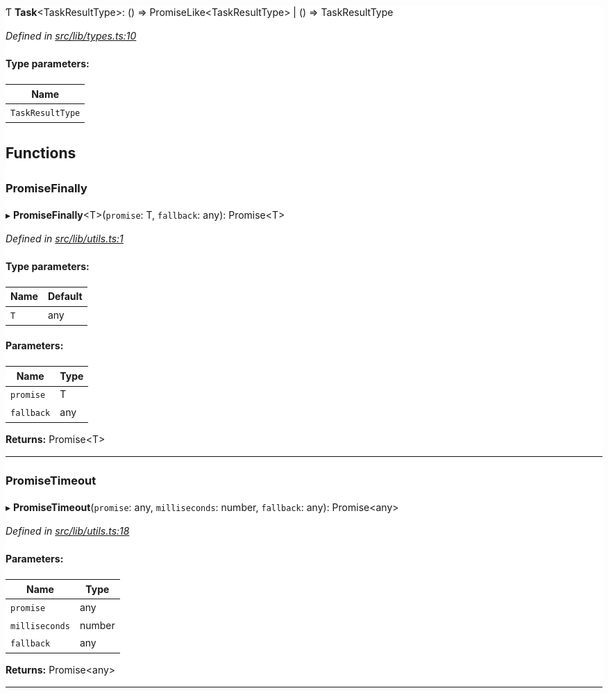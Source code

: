 Ƭ  **Task**\<TaskResultType>: () => PromiseLike\<TaskResultType> \| () => TaskResultType

*Defined in [src/lib/types.ts:10](https://github.com/idimetrix/tail-queue/blob/d0d1550/src/lib/types.ts#L10)*

#### Type parameters:

Name |
------ |
`TaskResultType` |

## Functions

### PromiseFinally

▸ **PromiseFinally**\<T>(`promise`: T, `fallback`: any): Promise\<T>

*Defined in [src/lib/utils.ts:1](https://github.com/idimetrix/tail-queue/blob/d0d1550/src/lib/utils.ts#L1)*

#### Type parameters:

Name | Default |
------ | ------ |
`T` | any |

#### Parameters:

Name | Type |
------ | ------ |
`promise` | T |
`fallback` | any |

**Returns:** Promise\<T>

___

### PromiseTimeout

▸ **PromiseTimeout**(`promise`: any, `milliseconds`: number, `fallback`: any): Promise\<any>

*Defined in [src/lib/utils.ts:18](https://github.com/idimetrix/tail-queue/blob/d0d1550/src/lib/utils.ts#L18)*

#### Parameters:

Name | Type |
------ | ------ |
`promise` | any |
`milliseconds` | number |
`fallback` | any |

**Returns:** Promise\<any>

___
